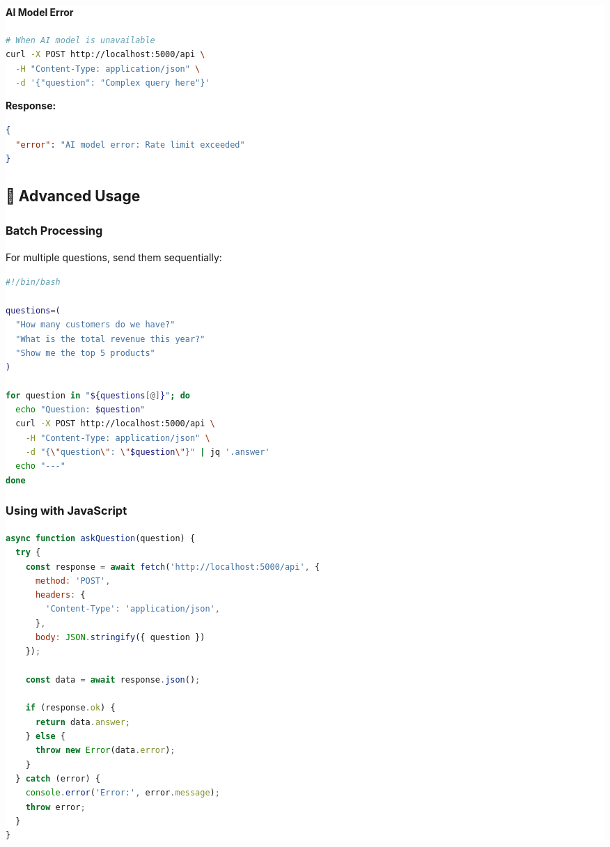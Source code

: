 #### AI Model Error
```bash
# When AI model is unavailable
curl -X POST http://localhost:5000/api \
  -H "Content-Type: application/json" \
  -d '{"question": "Complex query here"}'
```

**Response:**
```json
{
  "error": "AI model error: Rate limit exceeded"
}
```

## 🔧 Advanced Usage

### Batch Processing

For multiple questions, send them sequentially:

```bash
#!/bin/bash

questions=(
  "How many customers do we have?"
  "What is the total revenue this year?"
  "Show me the top 5 products"
)

for question in "${questions[@]}"; do
  echo "Question: $question"
  curl -X POST http://localhost:5000/api \
    -H "Content-Type: application/json" \
    -d "{\"question\": \"$question\"}" | jq '.answer'
  echo "---"
done
```

### Using with JavaScript

```javascript
async function askQuestion(question) {
  try {
    const response = await fetch('http://localhost:5000/api', {
      method: 'POST',
      headers: {
        'Content-Type': 'application/json',
      },
      body: JSON.stringify({ question })
    });
    
    const data = await response.json();
    
    if (response.ok) {
      return data.answer;
    } else {
      throw new Error(data.error);
    }
  } catch (error) {
    console.error('Error:', error.message);
    throw error;
  }
}

```